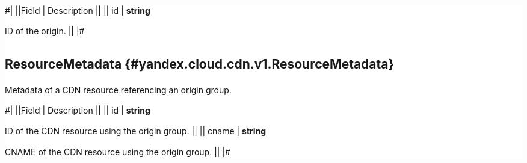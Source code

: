 #|
||Field | Description ||
|| id | **string**

ID of the origin. ||
|#

## ResourceMetadata {#yandex.cloud.cdn.v1.ResourceMetadata}

Metadata of a CDN resource referencing an origin group.

#|
||Field | Description ||
|| id | **string**

ID of the CDN resource using the origin group. ||
|| cname | **string**

CNAME of the CDN resource using the origin group. ||
|#